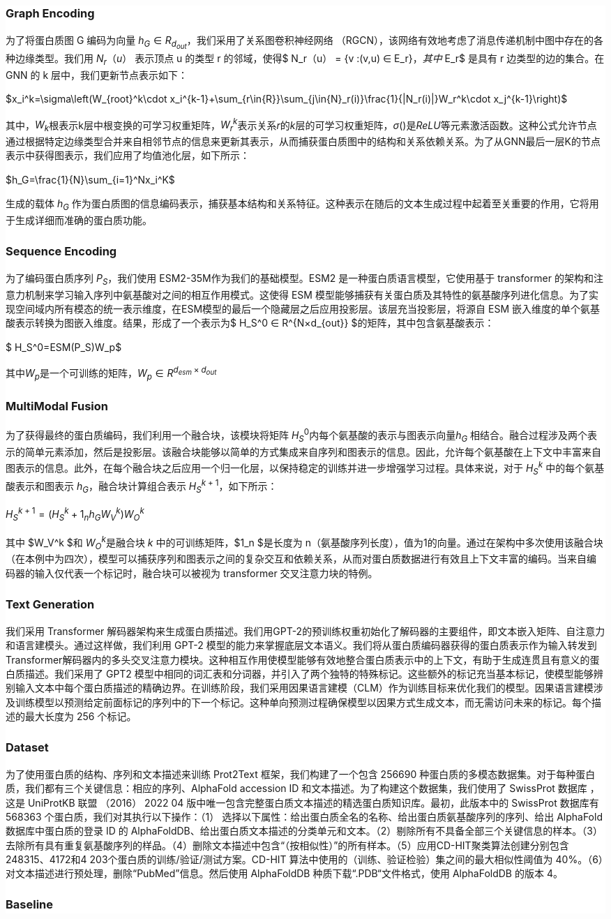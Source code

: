 ### Graph Encoding

为了将蛋白质图 G 编码为向量 $h_G ∈ R_{d_{out}}$，我们采用了关系图卷积神经网络 （RGCN），该网络有效地考虑了消息传递机制中图中存在的各种边缘类型。我们用 $N_r（u）$ 表示顶点 u 的类型 r 的邻域，使得$ N_r（u） = {v :(v,u) ∈ E_r}$，其中$ E_r$ 是具有 r 边类型的边的集合。在 GNN 的 k 层中，我们更新节点表示如下：

$x_i^k=\sigma\left(W_{root}^k\cdot x_i^{k-1}+\sum_{r\in{R}}\sum_{j\in{N}_r(i)}\frac{1}{|N_r(i)|}W_r^k\cdot x_j^{k-1}\right)$

其中，$W_k$根表示k层中根变换的可学习权重矩阵，$W_r^k$表示关系$r$的$k$层的可学习权重矩阵，$σ()$是$ReLU$等元素激活函数。这种公式允许节点通过根据特定边缘类型合并来自相邻节点的信息来更新其表示，从而捕获蛋白质图中的结构和关系依赖关系。为了从GNN最后一层K的节点表示中获得图表示，我们应用了均值池化层，如下所示：

$h_G=\frac{1}{N}\sum_{i=1}^Nx_i^K$

生成的载体 $h_G$ 作为蛋白质图的信息编码表示，捕获基本结构和关系特征。这种表示在随后的文本生成过程中起着至关重要的作用，它将用于生成详细而准确的蛋白质功能。

### Sequence Encoding

为了编码蛋白质序列 $P_S$，我们使用 ESM2-35M作为我们的基础模型。ESM2 是一种蛋白质语言模型，它使用基于 transformer 的架构和注意力机制来学习输入序列中氨基酸对之间的相互作用模式。这使得 ESM 模型能够捕获有关蛋白质及其特性的氨基酸序列进化信息。为了实现空间域内所有模态的统一表示维度，在ESM模型的最后一个隐藏层之后应用投影层。该层充当投影层，将源自 ESM 嵌入维度的单个氨基酸表示转换为图嵌入维度。结果，形成了一个表示为$ H_S^0 ∈ R^{N×d_{out}} $的矩阵，其中包含氨基酸表示：

$ H_S^0=ESM(P_S)W_p$

其中$W_p$是一个可训练的矩阵，$W_p \in R^{d_{esm} × d_{out}}$

### MultiModal Fusion

为了获得最终的蛋白质编码，我们利用一个融合块，该模块将矩阵 $H_S^0$内每个氨基酸的表示与图表示向量$h_G$ 相结合。融合过程涉及两个表示的简单元素添加，然后是投影层。该融合块能够以简单的方式集成来自序列和图表示的信息。因此，允许每个氨基酸在上下文中丰富来自图表示的信息。此外，在每个融合块之后应用一个归一化层，以保持稳定的训练并进一步增强学习过程。具体来说，对于 $H_S^k$ 中的每个氨基酸表示和图表示 $h_G$，融合块计算组合表示 $H_S^{k+1}$，如下所示：

$H_S^{k+1}=(H_S^k+1_nh_GW_V^k)W_O^k$

其中 $W_V^k $和 $W_O^k$是融合块 $k$ 中的可训练矩阵，$1_n $是长度为 n（氨基酸序列长度），值为1的向量。通过在架构中多次使用该融合块（在本例中为四次），模型可以捕获序列和图表示之间的复杂交互和依赖关系，从而对蛋白质数据进行有效且上下文丰富的编码。当来自编码器的输入仅代表一个标记时，融合块可以被视为 transformer 交叉注意力块的特例。

### Text Generation

我们采用 Transformer 解码器架构来生成蛋白质描述。我们用GPT-2的预训练权重初始化了解码器的主要组件，即文本嵌入矩阵、自注意力和语言建模头。通过这样做，我们利用 GPT-2 模型的能力来掌握底层文本语义。我们将从蛋白质编码器获得的蛋白质表示作为输入转发到Transformer解码器内的多头交叉注意力模块。这种相互作用使模型能够有效地整合蛋白质表示中的上下文，有助于生成连贯且有意义的蛋白质描述。我们采用了 GPT2 模型中相同的词汇表和分词器，并引入了两个独特的特殊标记。这些额外的标记充当基本标记，使模型能够辨别输入文本中每个蛋白质描述的精确边界。在训练阶段，我们采用因果语言建模（CLM）作为训练目标来优化我们的模型。因果语言建模涉及训练模型以预测给定前面标记的序列中的下一个标记。这种单向预测过程确保模型以因果方式生成文本，而无需访问未来的标记。每个描述的最大长度为 256 个标记。

### Dataset

为了使用蛋白质的结构、序列和文本描述来训练 Prot2Text 框架，我们构建了一个包含 256690 种蛋白质的多模态数据集。对于每种蛋白质，我们都有三个关键信息：相应的序列、AlphaFold accession ID 和文本描述。为了构建这个数据集，我们使用了 SwissProt 数据库 ，这是 UniProtKB 联盟 （2016） 2022 04 版中唯一包含完整蛋白质文本描述的精选蛋白质知识库。最初，此版本中的 SwissProt 数据库有 568363 个蛋白质，我们对其执行以下操作：（1） 选择以下属性：给出蛋白质全名的名称、给出蛋白质氨基酸序列的序列、给出 AlphaFold 数据库中蛋白质的登录 ID 的 AlphaFoldDB、给出蛋白质文本描述的分类单元和文本。（2）剔除所有不具备全部三个关键信息的样本。（3）去除所有具有重复氨基酸序列的样品。（4）删除文本描述中包含“（按相似性）”的所有样本。（5）应用CD-HIT聚类算法创建分别包含248315、4172和4 203个蛋白质的训练/验证/测试方案。CD-HIT 算法中使用的（训练、验证检验）集之间的最大相似性阈值为 40%。（6）对文本描述进行预处理，删除“PubMed”信息。然后使用 AlphaFoldDB 种质下载“.PDB“文件格式，使用 AlphaFoldDB 的版本 4。

### Baseline
